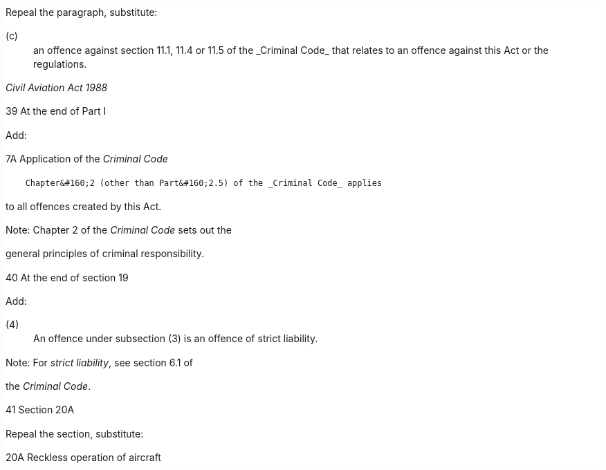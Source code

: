 Repeal the paragraph, substitute:

<dl compact=""><dl compact=""><dl compact="">

<dt>(c)</dt><dd>an offence against section&#160;11.1, 11.4 or 11.5 of the _Criminal Code_ that relates to an offence against this Act or the regulations.

</dd>

</dl></dl></dl>

_Civil Aviation Act 1988_

39
  At the end of Part&#160;I

 Add: 

7A
  Application of the _Criminal Code_

 <dl compact=""><dl compact="">

		Chapter&#160;2 (other than Part&#160;2.5) of the _Criminal Code_ applies

to all offences created by this Act.

 </dl></dl>

<dl compact=""><dl compact="">

Note:	Chapter&#160;2 of the _Criminal Code_ sets out the

general principles of criminal responsibility.

 </dl></dl>

40
  At the end of section&#160;19

 Add:

<dl compact=""><dl compact="">

<dt>(4)</dt><dd>An offence under subsection&#160;(3) is an offence of strict liability.

</dd> </dl></dl>

<dl compact=""><dl compact="">

Note:	For _strict liability_, see section&#160;6.1 of

the _Criminal Code_.

 </dl></dl>

41
  Section&#160;20A

 Repeal the section, substitute: 

20A
  Reckless operation of aircraft
